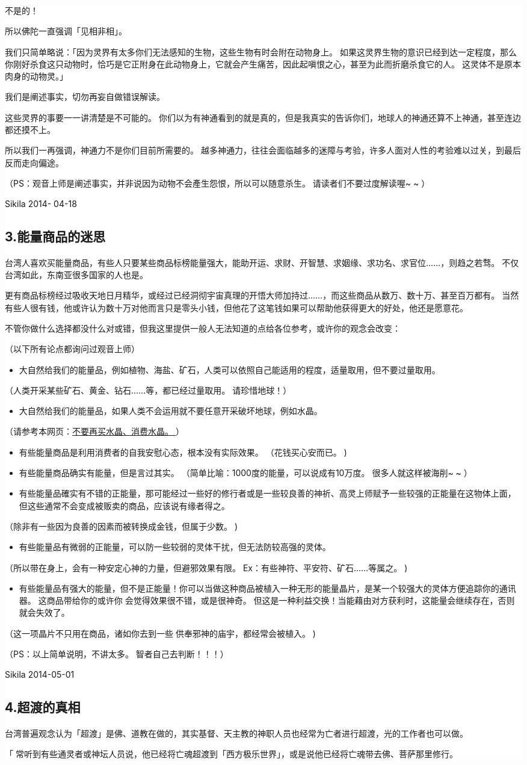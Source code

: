 不是的！

所以佛陀一直强调「见相非相」。

我们只简单略说：「因为灵界有太多你们无法感知的生物，这些生物有时会附在动物身上。 如果这灵界生物的意识已经到达一定程度，那么你刚好杀食这只动物时，恰巧是它正附身在此动物身上，它就会产生痛苦，因此起嗔恨之心，甚至为此而折磨杀食它的人。 这灵体不是原本肉身的动物灵。」

我们是阐述事实，切勿再妄自做错误解读。

这些灵界的事要一一讲清楚是不可能的。 你们以为有神通看到的就是真的，但是我真实的告诉你们，地球人的神通还算不上神通，甚至连边都还摸不上。

所以我们一再强调，神通力不是你们目前所需要的。 越多神通力，往往会面临越多的迷障与考验，许多人面对人性的考验难以过关，到最后反而走向偏途。

（PS：观音上师是阐述事实，并非说因为动物不会產生怨恨，所以可以随意杀生。 请读者们不要过度解读喔~ ~ ）

Sikila  2014- 04-18

## 3.能量商品的迷思

台湾人喜欢买能量商品，有些人只要某些商品标榜能量强大，能助开运、求财、开智慧、求姻缘、求功名、求官位……，则趋之若骛。 不仅台湾如此，东南亚很多国家的人也是。

更有商品标榜经过吸收天地日月精华，或经过已经洞彻宇宙真理的开悟大师加持过……，而这些商品从数万、数十万、甚至百万都有。 当然有些人很有钱，他或许认为数十万对他而言只是零头小钱，但他花了这笔钱如果可以帮助他获得更大的好处，他还是愿意花。

不管你做什么选择都没什么对或错，但我这里提供一般人无法知道的点给各位参考，或许你的观念会改变：

（以下所有论点都询问过观音上师）

- 大自然给我们的能量品，例如植物、海盐、矿石，人类可以依照自己能适用的程度，适量取用，但不要过量取用。

（人类开采某些矿石、黄金、钻石……等，都已经过量取用。 请珍惜地球！）

- 大自然给我们的能量品，如果人类不会运用就不要任意开采破坏地球，例如水晶。

（请参考本网页：[不要再买水晶、消费水晶。 ](https://loveofkuanyin.com/sikila-essay/sikila-essay-004/)）

- 有些能量商品是利用消费者的自我安慰心态，根本没有实际效果。 （花钱买心安而已。 )

- 有些能量商品确实有能量，但是言过其实。 （简单比喻：1000度的能量，可以说成有10万度。 很多人就这样被海削~ ~ ）

- 有些能量品確实有不错的正能量，那可能经过一些好的修行者或是一些较良善的神祈、高灵上师赋予一些较强的正能量在这物体上面，但这些通常不会变成被贩卖的商品，应该说有缘者得之。

（除非有一些因为良善的因素而被转换成金钱，但属于少数。 )

- 有些能量品有微弱的正能量，可以防一些较弱的灵体干扰，但无法防较高强的灵体。

（所以带在身上，会有一种安定心神的力量，但避邪效果有限。 Ex：有些神符、平安符、矿石……等属之。 )

- 有些能量品有强大的能量，但不是正能量！你可以当做这种商品被植入一种无形的能量晶片，是某一个较强大的灵体方便追踪你的通讯器。 这商品带给你的或许你 会觉得效果很不错，或是很神奇。 但这是一种利益交换！当能藉由对方获利时，这能量会继续存在，否则就会失效了。

（这一项晶片不只用在商品，诸如你去到一些 供奉邪神的庙宇，都经常会被植入。 )

（PS：以上简单说明，不讲太多。 智者自己去判断！！！）

Sikila  2014-05-01

## 4.超渡的真相

台湾普遍观念认为「超渡」是佛、道教在做的，其实基督、天主教的神职人员也经常为亡者进行超渡，光的工作者也可以做。

「  常听到有些通灵者或神坛人员说，他已经将亡魂超渡到「西方极乐世界」，或是说他已经将亡魂带去佛、菩萨那里修行。
